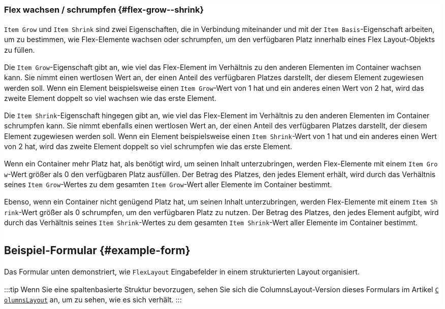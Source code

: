 ### Flex wachsen / schrumpfen {#flex-grow--shrink}

`Item Grow` und `Item Shrink` sind zwei Eigenschaften, die in Verbindung miteinander und mit der `Item Basis`-Eigenschaft arbeiten, um zu bestimmen, wie Flex-Elemente wachsen oder schrumpfen, um den verfügbaren Platz innerhalb eines Flex Layout-Objekts zu füllen.

Die `Item Grow`-Eigenschaft gibt an, wie viel das Flex-Element im Verhältnis zu den anderen Elementen im Container wachsen kann. Sie nimmt einen wertlosen Wert an, der einen Anteil des verfügbaren Platzes darstellt, der diesem Element zugewiesen werden soll. Wenn ein Element beispielsweise einen `Item Grow`-Wert von 1 hat und ein anderes einen Wert von 2 hat, wird das zweite Element doppelt so viel wachsen wie das erste Element.

Die `Item Shrink`-Eigenschaft hingegen gibt an, wie viel das Flex-Element im Verhältnis zu den anderen Elementen im Container schrumpfen kann. Sie nimmt ebenfalls einen wertlosen Wert an, der einen Anteil des verfügbaren Platzes darstellt, der diesem Element zugewiesen werden soll. Wenn ein Element beispielsweise einen `Item Shrink`-Wert von 1 hat und ein anderes einen Wert von 2 hat, wird das zweite Element doppelt so viel schrumpfen wie das erste Element.

Wenn ein Container mehr Platz hat, als benötigt wird, um seinen Inhalt unterzubringen, werden Flex-Elemente mit einem `Item Grow`-Wert größer als 0 den verfügbaren Platz ausfüllen. Der Betrag des Platzes, den jedes Element erhält, wird durch das Verhältnis seines `Item Grow`-Wertes zu dem gesamten `Item Grow`-Wert aller Elemente im Container bestimmt.

Ebenso, wenn ein Container nicht genügend Platz hat, um seinen Inhalt unterzubringen, werden Flex-Elemente mit einem `Item Shrink`-Wert größer als 0 schrumpfen, um den verfügbaren Platz zu nutzen. Der Betrag des Platzes, den jedes Element aufgibt, wird durch das Verhältnis seines `Item Shrink`-Wertes zu dem gesamten `Item Shrink`-Wert aller Elemente im Container bestimmt.

## Beispiel-Formular {#example-form}
Das Formular unten demonstriert, wie `FlexLayout` Eingabefelder in einem strukturierten Layout organisiert.

:::tip
Wenn Sie eine spaltenbasierte Struktur bevorzugen, sehen Sie sich die ColumnsLayout-Version dieses Formulars im Artikel [`ColumnsLayout`](../components/columns-layout) an, um zu sehen, wie es sich verhält.
:::

<ComponentDemo 
path='/webforj/flexlayout?' 
javaE='https://raw.githubusercontent.com/webforj/webforj-documentation/refs/heads/main/src/main/java/com/webforj/samples/views/flexlayout/FlexLayoutView.java'
cssURL='/css/flexlayout/flexLayout.css'
height="620px"
/>
